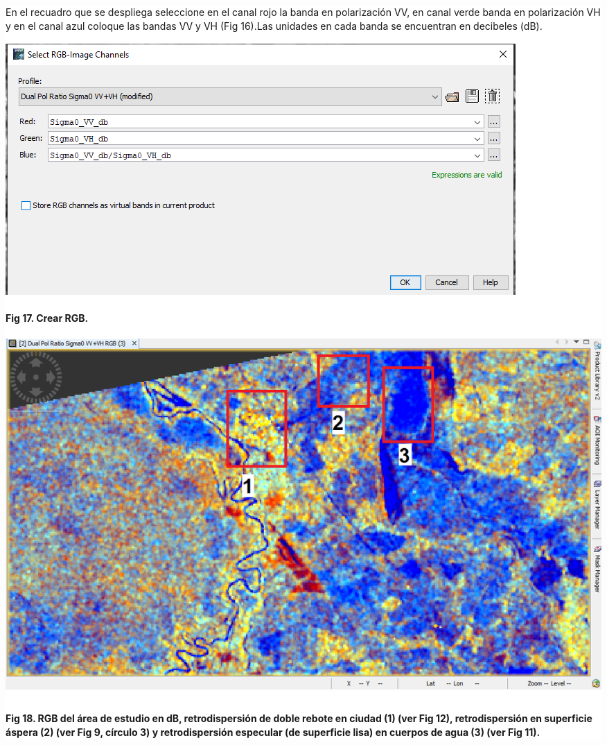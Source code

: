 <p>En el recuadro que se despliega seleccione en el canal rojo la banda en polarización VV, en canal verde banda en polarización VH y en el canal azul coloque las bandas VV y VH (Fig 16).Las unidades en cada banda se encuentran en decibeles (dB).</p>

<img src="Fig16.png">
<h4 id="Sección3">Fig 17. Crear RGB.</h4>

<img src="Fig17.png">
<h4 id="Sección3">Fig 18. RGB del área de estudio en dB, retrodispersión de doble rebote en ciudad <strong>(1)</strong> (ver Fig 12), retrodispersión en superficie áspera <strong>(2)</strong> (ver Fig 9, círculo 3) y retrodispersión especular (de superficie lisa) en cuerpos de agua <strong>(3)</strong> (ver Fig 11).</h4>
